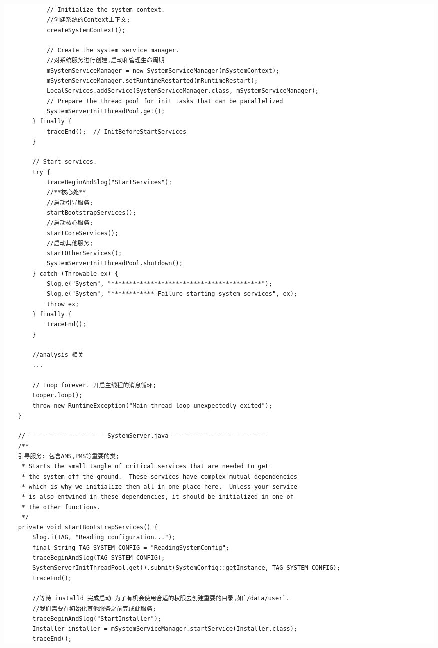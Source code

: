 ```
            // Initialize the system context.
			//创建系统的Context上下文;
            createSystemContext();

            // Create the system service manager.
			//对系统服务进行创建,启动和管理生命周期
            mSystemServiceManager = new SystemServiceManager(mSystemContext);
            mSystemServiceManager.setRuntimeRestarted(mRuntimeRestart);
            LocalServices.addService(SystemServiceManager.class, mSystemServiceManager);
            // Prepare the thread pool for init tasks that can be parallelized
            SystemServerInitThreadPool.get();
        } finally {
            traceEnd();  // InitBeforeStartServices
        }

        // Start services.
        try {
            traceBeginAndSlog("StartServices");
			//**核心处**
			//启动引导服务;
            startBootstrapServices();
			//启动核心服务;
            startCoreServices();
			//启动其他服务;
            startOtherServices();
            SystemServerInitThreadPool.shutdown();
        } catch (Throwable ex) {
            Slog.e("System", "******************************************");
            Slog.e("System", "************ Failure starting system services", ex);
            throw ex;
        } finally {
            traceEnd();
        }

		//analysis 相关
        ...

        // Loop forever. 开启主线程的消息循环;
        Looper.loop();
        throw new RuntimeException("Main thread loop unexpectedly exited");
    }

	//-----------------------SystemServer.java---------------------------
	/**
	引导服务: 包含AMS,PMS等重要的类;
     * Starts the small tangle of critical services that are needed to get
     * the system off the ground.  These services have complex mutual dependencies
     * which is why we initialize them all in one place here.  Unless your service
     * is also entwined in these dependencies, it should be initialized in one of
     * the other functions.
     */
    private void startBootstrapServices() {
        Slog.i(TAG, "Reading configuration...");
        final String TAG_SYSTEM_CONFIG = "ReadingSystemConfig";
        traceBeginAndSlog(TAG_SYSTEM_CONFIG);
        SystemServerInitThreadPool.get().submit(SystemConfig::getInstance, TAG_SYSTEM_CONFIG);
        traceEnd();

		//等待 installd 完成启动 为了有机会使用合适的权限去创建重要的目录,如`/data/user`.
		//我们需要在初始化其他服务之前完成此服务;
        traceBeginAndSlog("StartInstaller");
        Installer installer = mSystemServiceManager.startService(Installer.class);
        traceEnd();
```